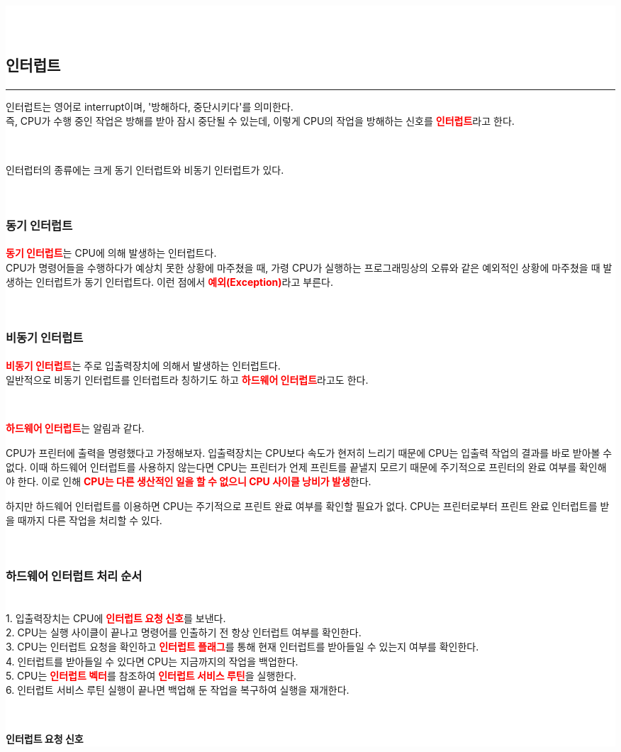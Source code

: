 
<br><br>

## **인터럽트**
<hr />

인터럽트는 영어로 interrupt이며, '방해하다, 중단시키다'를 의미한다.<br>
즉, CPU가 수행 중인 작업은 방해를 받아 잠시 중단될 수 있는데, 이렇게 CPU의 작업을 방해하는 신호를 <span style="color:red">**인터럽트**</span>라고 한다.

<br>

인터럽터의 종류에는 크게 동기 인터럽트와 비동기 인터럽트가 있다.

<br>

### **동기 인터럽트**

<span style="color:red">**동기 인터럽트**</span>는 CPU에 의해 발생하는 인터럽트다.<br>
CPU가 명령어들을 수행하다가 예상치 못한 상황에 마주쳤을 때, 가령 CPU가 실행하는 프로그래밍상의 오류와 같은 예외적인 상황에 마주쳤을 때 발생하는 인터럽트가 동기 인터럽트다. 이런 점에서 <span style="color:red">**예외(Exception)**</span>라고 부른다.

<br>

### **비동기 인터럽트**

<span style="color:red">**비동기 인터럽트**</span>는 주로 입출력장치에 의해서 발생하는 인터럽트다.<br>
일반적으로 비동기 인터럽트를 인터럽트라 칭하기도 하고 <span style="color:red">**하드웨어 인터럽트**</span>라고도 한다.

<br>

<span style="color:red">**하드웨어 인터럽트**</span>는 알림과 같다.<br>

CPU가 프린터에 출력을 명령했다고 가정해보자. 입출력장치는 CPU보다 속도가 현저히 느리기 때문에 CPU는 입출력 작업의 결과를 바로 받아볼 수 없다. 이때 하드웨어 인터럽트를 사용하지 않는다면 CPU는 프린터가 언제 프린트를 끝낼지 모르기 때문에 주기적으로 프린터의 완료 여부를 확인해야 한다. 이로 인해 <span style="color:red">**CPU는 다른 생산적인 일을 할 수 없으니 CPU 사이클 낭비가 발생**</span>한다.
<br>

하지만 하드웨어 인터럽트를 이용하면 CPU는 주기적으로 프린트 완료 여부를 확인할 필요가 없다. CPU는 프린터로부터 프린트 완료 인터럽트를 받을 때까지 다른 작업을 처리할 수 있다.

<br>

### **하드웨어 인터럽트 처리 순서**
<br>1. 입출력장치는 CPU에 <span style="color:red">**인터럽트 요청 신호**</span>를 보낸다.
<br>2. CPU는 실행 사이클이 끝나고 명령어를 인출하기 전 항상 인터럽트 여부를 확인한다.
<br>3. CPU는 인터럽트 요청을 확인하고 <span style="color:red">**인터럽트 플래그**</span>를 통해 현재 인터럽트를 받아들일 수 있는지 여부를 확인한다.
<br>4. 인터럽트를 받아들일 수 있다면 CPU는 지금까지의 작업을 백업한다.
<br>5. CPU는 <span style="color:red">**인터럽트 벡터**</span>를 참조하여 <span style="color:red">**인터럽트 서비스 루틴**</span>을 실행한다.
<br>6. 인터럽트 서비스 루틴 실행이 끝나면 백업해 둔 작업을 복구하여 실행을 재개한다.

<br>

**인터럽트 요청 신호**<br>
